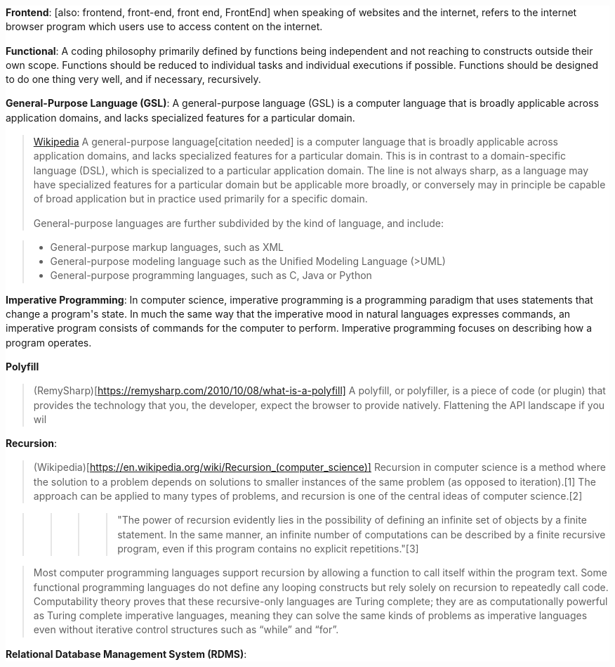 **Frontend**: [also: frontend, front-end, front end, FrontEnd] when speaking of websites and the internet, refers to the internet browser program which  users use to access content on the internet.

**Functional**: A coding philosophy primarily defined by functions being independent and not reaching to constructs outside their own scope. Functions should be reduced to individual tasks and individual executions if possible. Functions should be designed to do one thing very well, and if necessary, recursively.

**General-Purpose Language (GSL)**: A general-purpose language (GSL) is a computer language that is broadly applicable across application domains, and lacks specialized features for a particular domain.

>[Wikipedia](https://en.wikipedia.org/wiki/General-purpose_language)
>A general-purpose language[citation needed] is a computer language that is broadly applicable across application domains, and lacks specialized features for a particular domain. This is in contrast to a domain-specific language (DSL), which is specialized to a particular application domain. The line is not always sharp, as a language may have specialized features for a particular domain but be applicable more broadly, or conversely may in principle be capable of broad application but in practice used primarily for a specific domain.
>
>General-purpose languages are further subdivided by the kind of language, and include:

> - General-purpose markup languages, such as XML
> - General-purpose modeling language such as the Unified Modeling Language (>UML)
> - General-purpose programming languages, such as C, Java or Python

**Imperative Programming**: In computer science, imperative programming is a programming paradigm that uses statements that change a program's state. In much the same way that the imperative mood in natural languages expresses commands, an imperative program consists of commands for the computer to perform. Imperative programming focuses on describing how a program operates.

**Polyfill**
>(RemySharp)[https://remysharp.com/2010/10/08/what-is-a-polyfill]
A polyfill, or polyfiller, is a piece of code (or plugin) that provides the technology that you, the developer, expect the browser to provide natively. Flattening the API landscape if you wil

**Recursion**:

>(Wikipedia)[https://en.wikipedia.org/wiki/Recursion_(computer_science)]
>Recursion in computer science is a method where the solution to a problem depends on solutions to smaller instances of the same problem (as opposed to iteration).[1] The approach can be applied to many types of problems, and recursion is one of the central ideas of computer science.[2]

>>>>"The power of recursion evidently lies in the possibility of defining an infinite set of objects by a finite statement. In the same manner, an infinite number of computations can be described by a finite recursive program, even if this program contains no explicit repetitions."[3]

>Most computer programming languages support recursion by allowing a function to call itself within the program text. Some functional programming languages do not define any looping constructs but rely solely on recursion to repeatedly call code. Computability theory proves that these recursive-only languages are Turing complete; they are as computationally powerful as Turing complete imperative languages, meaning they can solve the same kinds of problems as imperative languages even without iterative control structures such as “while” and “for”.

**Relational Database Management System (RDMS)**:
